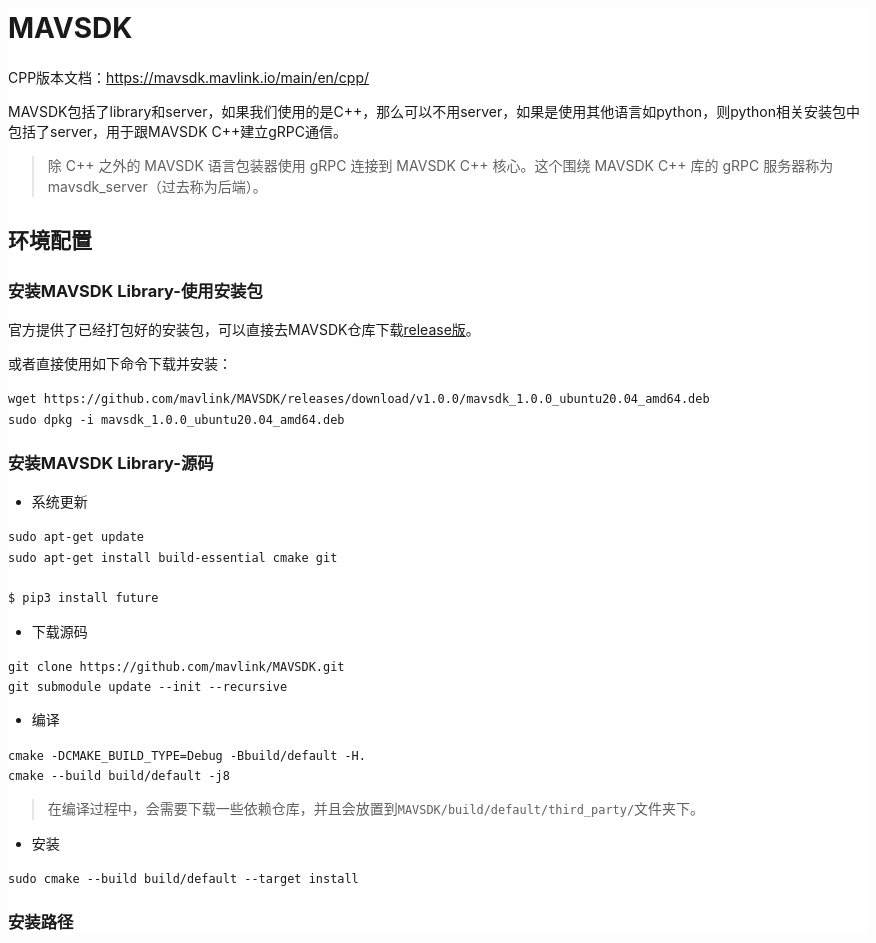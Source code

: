 # MAVSDK

CPP版本文档：https://mavsdk.mavlink.io/main/en/cpp/

MAVSDK包括了library和server，如果我们使用的是C++，那么可以不用server，如果是使用其他语言如python，则python相关安装包中包括了server，用于跟MAVSDK C++建立gRPC通信。

> 除 C++ 之外的 MAVSDK 语言包装器使用 gRPC 连接到 MAVSDK C++ 核心。这个围绕 MAVSDK C++ 库的 gRPC 服务器称为 mavsdk_server（过去称为后端）。

## 环境配置

### 安装MAVSDK Library-使用安装包

官方提供了已经打包好的安装包，可以直接去MAVSDK仓库下载[release版](https://github.com/mavlink/MAVSDK/releases?page=2)。

或者直接使用如下命令下载并安装：

```shell
wget https://github.com/mavlink/MAVSDK/releases/download/v1.0.0/mavsdk_1.0.0_ubuntu20.04_amd64.deb
sudo dpkg -i mavsdk_1.0.0_ubuntu20.04_amd64.deb
```

### 安装MAVSDK Library-源码

- 系统更新

```shell
sudo apt-get update
sudo apt-get install build-essential cmake git

$ pip3 install future
```

- 下载源码

```shell
git clone https://github.com/mavlink/MAVSDK.git
git submodule update --init --recursive
```

- 编译

```shell
cmake -DCMAKE_BUILD_TYPE=Debug -Bbuild/default -H.
cmake --build build/default -j8
```

> 在编译过程中，会需要下载一些依赖仓库，并且会放置到`MAVSDK/build/default/third_party/`文件夹下。

- 安装

```shell
sudo cmake --build build/default --target install
```

### 安装路径
